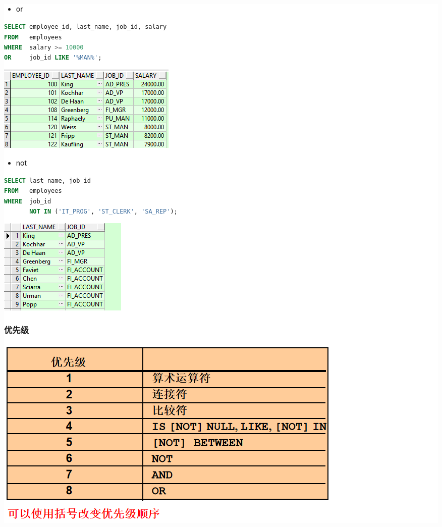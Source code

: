 
* or

```sql
SELECT employee_id, last_name, job_id, salary
FROM   employees
WHERE  salary >= 10000
OR     job_id LIKE '%MAN%';
```

![image.png](./assets/1650724528407-image.png)


* not

```sql
SELECT last_name, job_id
FROM   employees
WHERE  job_id 
       NOT IN ('IT_PROG', 'ST_CLERK', 'SA_REP');
```

![image.png](./assets/1650724577401-image.png)


### 优先级

![image.png](./assets/1650724650499-image.png)
